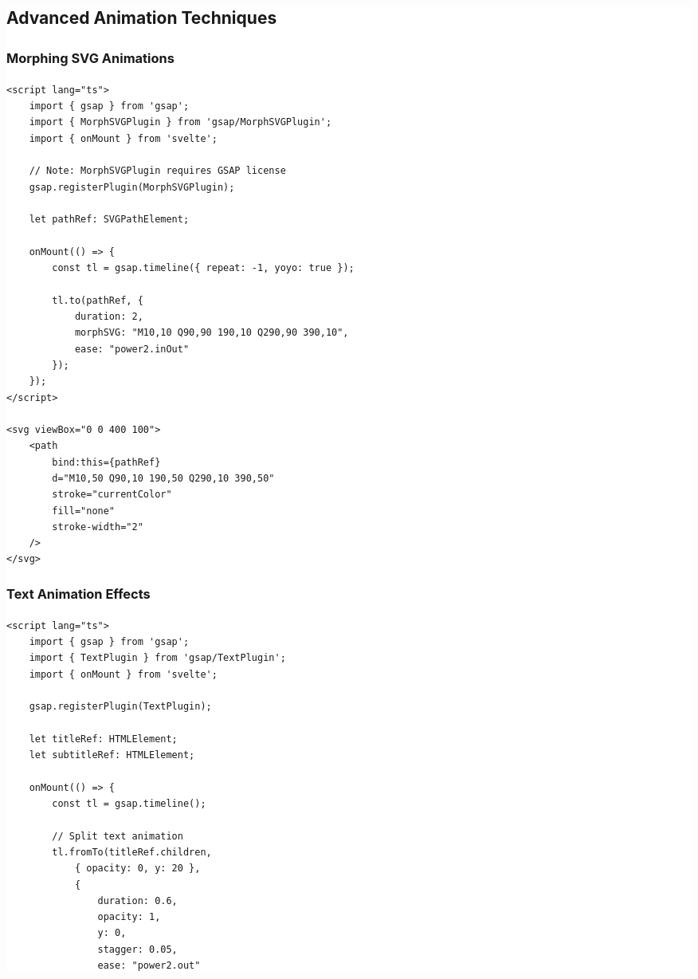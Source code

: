 ```svelte
```

## Advanced Animation Techniques

### Morphing SVG Animations
```svelte
<script lang="ts">
	import { gsap } from 'gsap';
	import { MorphSVGPlugin } from 'gsap/MorphSVGPlugin';
	import { onMount } from 'svelte';
	
	// Note: MorphSVGPlugin requires GSAP license
	gsap.registerPlugin(MorphSVGPlugin);
	
	let pathRef: SVGPathElement;
	
	onMount(() => {
		const tl = gsap.timeline({ repeat: -1, yoyo: true });
		
		tl.to(pathRef, {
			duration: 2,
			morphSVG: "M10,10 Q90,90 190,10 Q290,90 390,10",
			ease: "power2.inOut"
		});
	});
</script>

<svg viewBox="0 0 400 100">
	<path 
		bind:this={pathRef}
		d="M10,50 Q90,10 190,50 Q290,10 390,50"
		stroke="currentColor"
		fill="none"
		stroke-width="2"
	/>
</svg>
```

### Text Animation Effects
```svelte
<script lang="ts">
	import { gsap } from 'gsap';
	import { TextPlugin } from 'gsap/TextPlugin';
	import { onMount } from 'svelte';
	
	gsap.registerPlugin(TextPlugin);
	
	let titleRef: HTMLElement;
	let subtitleRef: HTMLElement;
	
	onMount(() => {
		const tl = gsap.timeline();
		
		// Split text animation
		tl.fromTo(titleRef.children,
			{ opacity: 0, y: 20 },
			{
				duration: 0.6,
				opacity: 1,
				y: 0,
				stagger: 0.05,
				ease: "power2.out"
```